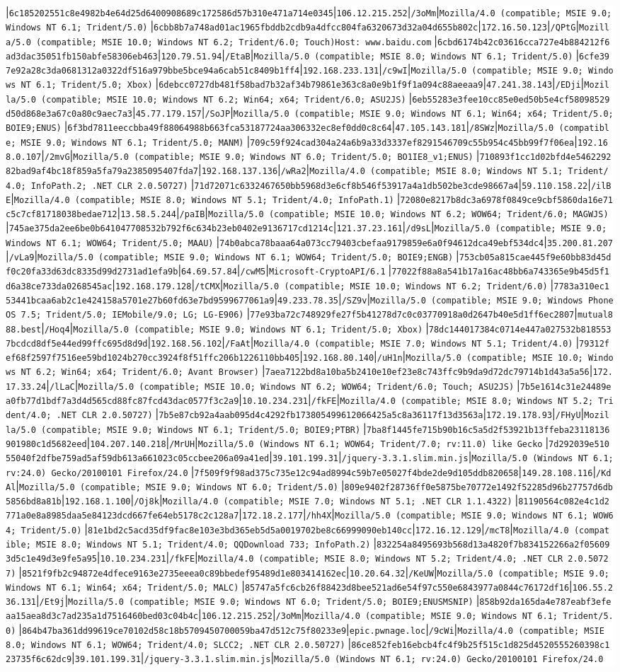 |`6c185202551c8e4982b4e64d25d6400908689c172586d57b310e471a714e0345`|`106.12.215.252`|`/3oMm`|`Mozilla/4.0 (compatible; MSIE 9.0; Windows NT 6.1; Trident/5.0)`
|`6cbb8b7a748ad01ac1965fbddb2cdb9a4dfcc804fa6320673d32a04d655b802c`|`172.16.50.123`|`/QPtG`|`Mozilla/5.0 (compatible; MSIE 10.0; Windows NT 6.2; Trident/6.0; Touch)Host: www.baidu.com`
|`6cbd6174b42c03616cca727e4b884212f6ad3dac35051fb150abfe58306eb463`|`120.79.51.94`|`/EtaB`|`Mozilla/5.0 (compatible; MSIE 8.0; Windows NT 6.1; Trident/5.0)`
|`6cfe397e92a28c3da0681312a0322df516a979bbe5bce94a6cab51c8409b1ff4`|`192.168.233.131`|`/c9wI`|`Mozilla/5.0 (compatible; MSIE 9.0; Windows NT 6.1; Trident/5.0; Xbox)`
|`6debcc0727db481f58bad7b32af34b79861e363c8a0e9b1f9f1a094c88aeeaa9`|`47.241.38.143`|`/EDji`|`Mozilla/5.0 (compatible; MSIE 10.0; Windows NT 6.2; Win64; x64; Trident/6.0; ASU2JS)`
|`6eb55283e3fee10cc85e0ed50b5e4cf58098529d50d868e3a67c0a80c9aec7a3`|`45.77.179.157`|`/SoJP`|`Mozilla/5.0 (compatible; MSIE 9.0; Windows NT 6.1; Win64; x64; Trident/5.0; BOIE9;ENUS)`
|`6f3bd7811eeccbba49f88064988b663fca53187724aa306332ec8ef0dd0c8c64`|`47.105.143.181`|`/8SWz`|`Mozilla/5.0 (compatible; MSIE 9.0; Windows NT 6.1; Trident/5.0; MANM)`
|`709c59f924cad304a24a6b9a33d3337ef8291546709c55b954c45bb99f7f06ea`|`192.168.0.107`|`/2mvG`|`Mozilla/5.0 (compatible; MSIE 9.0; Windows NT 6.0; Trident/5.0; BO1IE8_v1;ENUS)`
|`710893f1cc1d02bfd4e546229282bad9af4bc18f859a5fa79a2385095407fda7`|`192.168.137.136`|`/wRa2`|`Mozilla/4.0 (compatible; MSIE 8.0; Windows NT 5.1; Trident/4.0; InfoPath.2; .NET CLR 2.0.50727)`
|`71d72071c6332467650bb5968d3e6cf8b546f53917a4a1db502be3cde98667a4`|`59.110.158.22`|`/ilBE`|`Mozilla/4.0 (compatible; MSIE 8.0; Windows NT 5.1; Trident/4.0; InfoPath.1)`
|`72080e8217b8dc3a6978f0849ce9cbf5860da16e71c5c7cf81718038bedae712`|`13.58.5.244`|`/paIB`|`Mozilla/5.0 (compatible; MSIE 10.0; Windows NT 6.2; WOW64; Trident/6.0; MAGWJS)`
|`745ae375da2ee6be0b641047708532b792f6c634b23eb0402e9136717cd1214c`|`121.37.23.161`|`/d9sL`|`Mozilla/5.0 (compatible; MSIE 9.0; Windows NT 6.1; WOW64; Trident/5.0; MAAU)`
|`74b0abca78baaa64a073cc79403cbefaa9179859e6a0f94612dca49ebf534dc4`|`35.200.81.207`|`/vLa9`|`Mozilla/5.0 (compatible; MSIE 9.0; Windows NT 6.1; WOW64; Trident/5.0; BOIE9;ENGB)`
|`753cb05a815cae445f9e60bb83d45df0c20fa33d63dc8335d99d2731ad1efa9b`|`64.69.57.84`|`/cwM5`|`Microsoft-CryptoAPI/6.1`
|`77022f88a8a541b17a16ac48bb6a743365e9b45d5f1d6a38ce733da0268545ac`|`192.168.179.128`|`/tCMX`|`Mozilla/5.0 (compatible; MSIE 10.0; Windows NT 6.2; Trident/6.0)`
|`7783a310ec153441bcaa6ab2c1e424158a5701e27b60fd63e7bd9599677061a9`|`49.233.78.35`|`/SZ9v`|`Mozilla/5.0 (compatible; MSIE 9.0; Windows Phone OS 7.5; Trident/5.0; IEMobile/9.0; LG; LG-E906)`
|`77e93ba72c748929fe27f5b41278d7c0c03770918a0d2647b40e5d1ff6ec2807`|`mutual888.best`|`/Hoq4`|`Mozilla/5.0 (compatible; MSIE 9.0; Windows NT 6.1; Trident/5.0; Xbox)`
|`78dc144017384c0714e447a027532b8185537bcdcd8df5e44ed99ffc695d8d9d`|`192.168.56.102`|`/FaAt`|`Mozilla/4.0 (compatible; MSIE 7.0; Windows NT 5.1; Trident/4.0)`
|`79312fef68f2597f7516ee59bd1024b270cc3924f8f51ffc206b1226110bb405`|`192.168.80.140`|`/uH1n`|`Mozilla/5.0 (compatible; MSIE 10.0; Windows NT 6.2; Win64; x64; Trident/6.0; Avant Browser)`
|`7aea7122bd8a10ba5b2410e10ef23e8c743ffc9b9da9d72dc79714b1d43a5a56`|`172.17.33.24`|`/lLaC`|`Mozilla/5.0 (compatible; MSIE 10.0; Windows NT 6.2; WOW64; Trident/6.0; Touch; ASU2JS)`
|`7b5e1614c31e24489ea0fb77d1bdf7a3d4d565cd88fc87fcd43dac0577f3c2a9`|`10.10.234.231`|`/fkFE`|`Mozilla/4.0 (compatible; MSIE 8.0; Windows NT 5.2; Trident/4.0; .NET CLR 2.0.50727)`
|`7b5e87cb92a4aab095d4c4292fb173805499612066425a5c8a36117f13d3563a`|`172.19.178.93`|`/FHyU`|`Mozilla/5.0 (compatible; MSIE 9.0; Windows NT 6.1; Trident/5.0; BOIE9;PTBR)`
|`7ba8f1445fe715b90b16c5a5d2f53921b13ffeba23118136901980c1d5682eed`|`104.207.140.218`|`/MrUH`|`Mozilla/5.0 (Windows NT 6.1; WOW64; Trident/7.0; rv:11.0) like Gecko`
|`7d292039e51055040f2dfbe759ad5af59db613a661023c05ccbee206a09a41ed`|`39.101.199.31`|`/jquery-3.3.1.slim.min.js`|`Mozilla/5.0 (Windows NT 6.1; rv:24.0) Gecko/20100101 Firefox/24.0`
|`7f509f9f98ad375c735e12c94ad8994c59b7e05027f4bde2de9d105ddb820658`|`149.28.108.116`|`/KdAl`|`Mozilla/5.0 (compatible; MSIE 9.0; Windows NT 6.0; Trident/5.0)`
|`809e9402f28736ff0e5875be70772e1492f52285d96b27757d6db5856bd8a81b`|`192.168.1.100`|`/Oj8k`|`Mozilla/4.0 (compatible; MSIE 7.0; Windows NT 5.1; .NET CLR 1.1.4322)`
|`81190564c082e4c1d2771a0e8a8985daa5e84123dcd667fe64eb5178c2c128a7`|`172.18.2.177`|`/hh4X`|`Mozilla/5.0 (compatible; MSIE 9.0; Windows NT 6.1; WOW64; Trident/5.0)`
|`81e1bd2c5acd35df9fac8e103e3bd365eb5d5a0019702be8c66999090eb140cc`|`172.16.12.129`|`/mcT8`|`Mozilla/4.0 (compatible; MSIE 8.0; Windows NT 5.1; Trident/4.0; QQDownload 733; InfoPath.2)`
|`832254a8495693b568d13a4820f7b834152266a2f056093d5c1e49d3e9fe5a95`|`10.10.234.231`|`/fkFE`|`Mozilla/4.0 (compatible; MSIE 8.0; Windows NT 5.2; Trident/4.0; .NET CLR 2.0.50727)`
|`8521f9fb2c94872e4dfece9163e2735eeea0c89bbedef95489d1e803414162ec`|`10.20.64.32`|`/KeUW`|`Mozilla/5.0 (compatible; MSIE 9.0; Windows NT 6.1; Win64; x64; Trident/5.0; MALC)`
|`85747a5fc6cb26f88423d8bee521ad6e54f97c550e6843977a0844c76172df16`|`106.55.236.131`|`/Et9j`|`Mozilla/5.0 (compatible; MSIE 9.0; Windows NT 6.0; Trident/5.0; BOIE9;ENUSMSNIP)`
|`858b92da165da4e787eabf3efeaa15aea8d3c7ad235a1d7516460bed03c04b4c`|`106.12.215.252`|`/3oMm`|`Mozilla/4.0 (compatible; MSIE 9.0; Windows NT 6.1; Trident/5.0)`
|`864b47ba361dd99619ce70102d58c18b5709450700059ba47d512c75f80233e9`|`epic.pwnage.loc`|`/9cWi`|`Mozilla/4.0 (compatible; MSIE 8.0; Windows NT 6.1; WOW64; Trident/4.0; SLCC2; .NET CLR 2.0.50727)`
|`86ce852feb16ebcb4fc4f9b25f515c1d825d4520555260398c123735f6c62dc9`|`39.101.199.31`|`/jquery-3.3.1.slim.min.js`|`Mozilla/5.0 (Windows NT 6.1; rv:24.0) Gecko/20100101 Firefox/24.0`